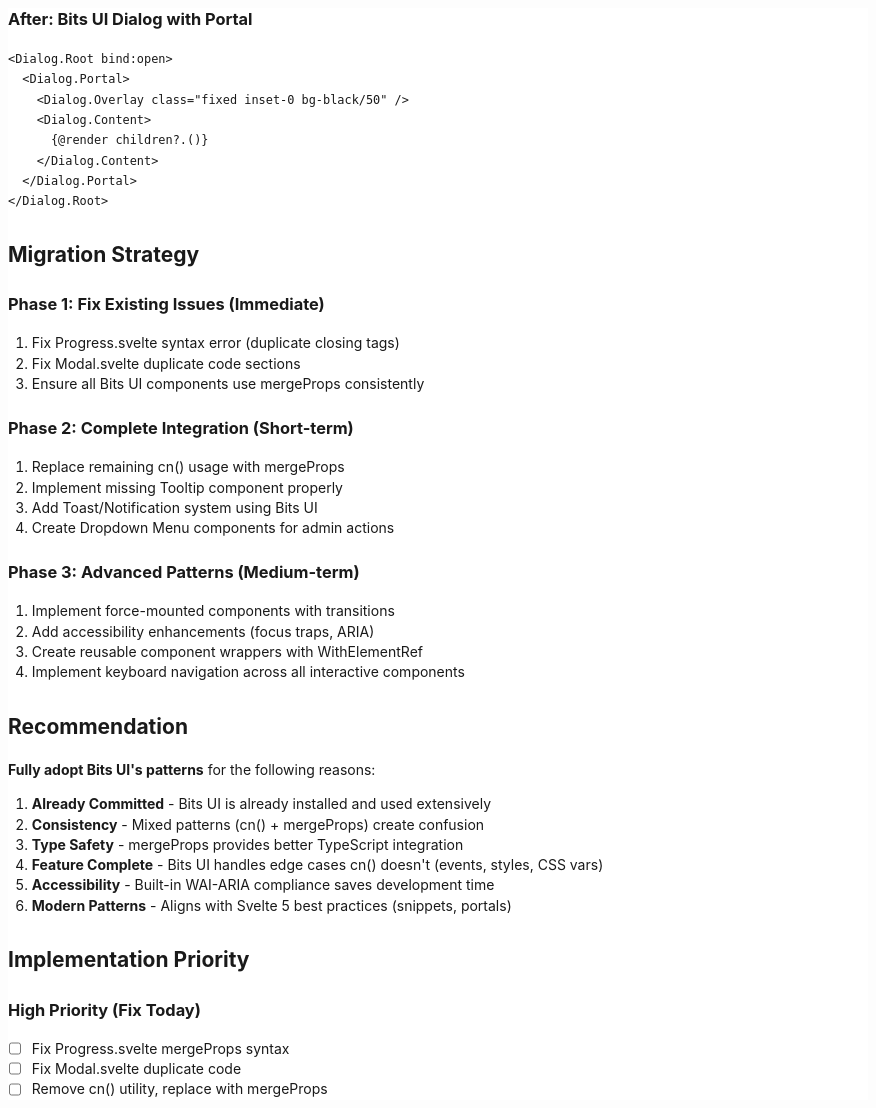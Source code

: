 ### After: Bits UI Dialog with Portal
```svelte
<Dialog.Root bind:open>
  <Dialog.Portal>
    <Dialog.Overlay class="fixed inset-0 bg-black/50" />
    <Dialog.Content>
      {@render children?.()}
    </Dialog.Content>
  </Dialog.Portal>
</Dialog.Root>
```

## Migration Strategy

### Phase 1: Fix Existing Issues (Immediate)
1. Fix Progress.svelte syntax error (duplicate closing tags)
2. Fix Modal.svelte duplicate code sections
3. Ensure all Bits UI components use mergeProps consistently

### Phase 2: Complete Integration (Short-term)
1. Replace remaining cn() usage with mergeProps
2. Implement missing Tooltip component properly
3. Add Toast/Notification system using Bits UI
4. Create Dropdown Menu components for admin actions

### Phase 3: Advanced Patterns (Medium-term)
1. Implement force-mounted components with transitions
2. Add accessibility enhancements (focus traps, ARIA)
3. Create reusable component wrappers with WithElementRef
4. Implement keyboard navigation across all interactive components

## Recommendation

**Fully adopt Bits UI's patterns** for the following reasons:

1. **Already Committed** - Bits UI is already installed and used extensively
2. **Consistency** - Mixed patterns (cn() + mergeProps) create confusion
3. **Type Safety** - mergeProps provides better TypeScript integration
4. **Feature Complete** - Bits UI handles edge cases cn() doesn't (events, styles, CSS vars)
5. **Accessibility** - Built-in WAI-ARIA compliance saves development time
6. **Modern Patterns** - Aligns with Svelte 5 best practices (snippets, portals)

## Implementation Priority

### High Priority (Fix Today)
- [ ] Fix Progress.svelte mergeProps syntax
- [ ] Fix Modal.svelte duplicate code
- [ ] Remove cn() utility, replace with mergeProps
